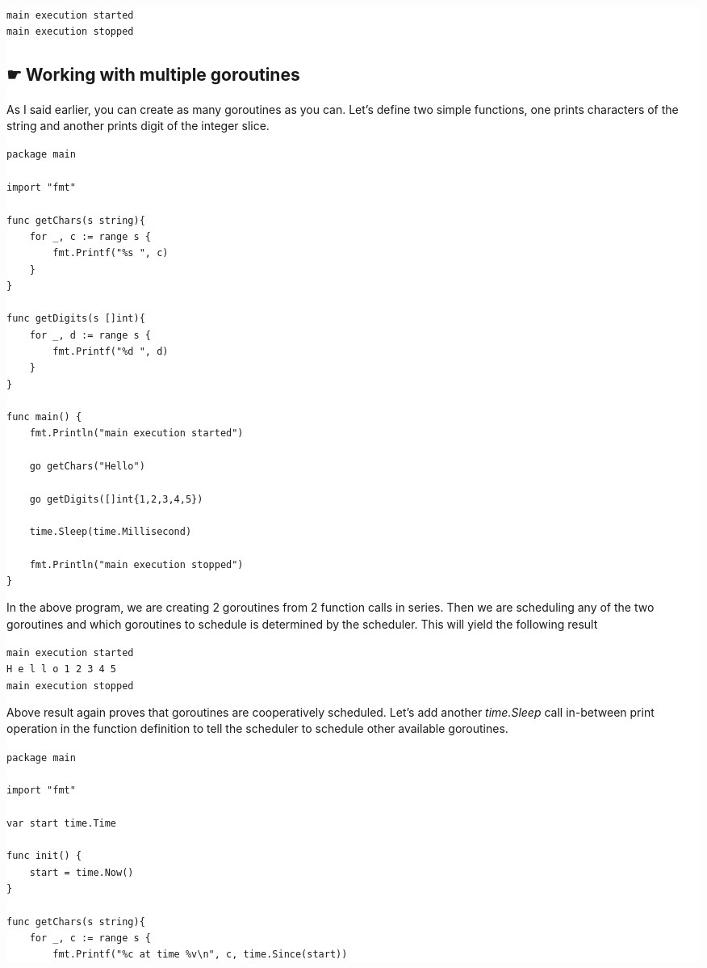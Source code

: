 ```
main execution started
main execution stopped
```

## ☛ Working with multiple goroutines
As I said earlier, you can create as many goroutines as you can. Let’s define two simple functions, one prints characters of the string and another prints digit of the integer slice.

```
package main

import "fmt"

func getChars(s string){
    for _, c := range s {
        fmt.Printf("%s ", c)
    }
}

func getDigits(s []int){
    for _, d := range s {
        fmt.Printf("%d ", d)
    }
}

func main() {
    fmt.Println("main execution started")

    go getChars("Hello")

    go getDigits([]int{1,2,3,4,5})

    time.Sleep(time.Millisecond)

    fmt.Println("main execution stopped")
}
```

In the above program, we are creating 2 goroutines from 2 function calls in series. Then we are scheduling any of the two goroutines and which goroutines to schedule is determined by the scheduler. This will yield the following result

```
main execution started
H e l l o 1 2 3 4 5 
main execution stopped
```

Above result again proves that goroutines are cooperatively scheduled. Let’s add another *time.Sleep* call in-between print operation in the function definition to tell the scheduler to schedule other available goroutines.

```
package main

import "fmt"

var start time.Time

func init() {
    start = time.Now()
}

func getChars(s string){
    for _, c := range s {
        fmt.Printf("%c at time %v\n", c, time.Since(start))
```